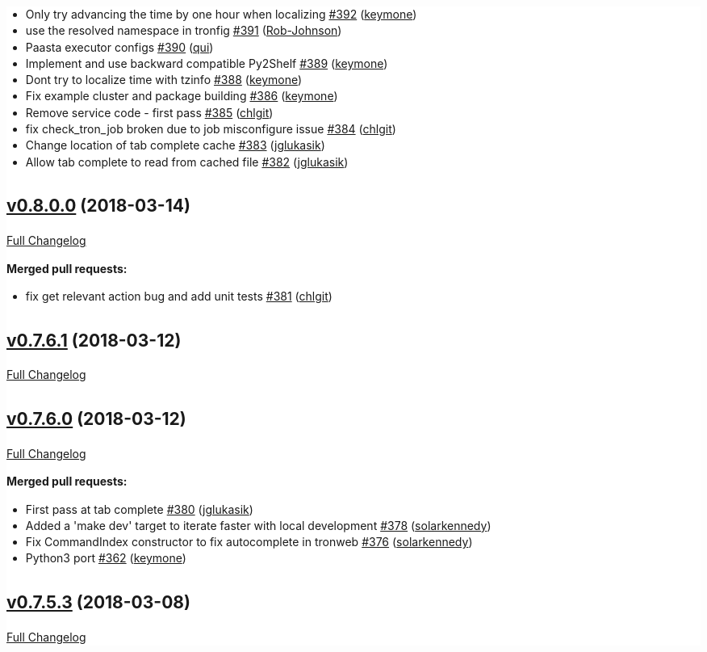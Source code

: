 - Only try advancing the time by one hour when localizing [\#392](https://github.com/Yelp/Tron/pull/392) ([keymone](https://github.com/keymone))
- use the resolved namespace in tronfig [\#391](https://github.com/Yelp/Tron/pull/391) ([Rob-Johnson](https://github.com/Rob-Johnson))
- Paasta executor configs [\#390](https://github.com/Yelp/Tron/pull/390) ([qui](https://github.com/qui))
- Implement and use backward compatible Py2Shelf [\#389](https://github.com/Yelp/Tron/pull/389) ([keymone](https://github.com/keymone))
- Dont try to localize time with tzinfo [\#388](https://github.com/Yelp/Tron/pull/388) ([keymone](https://github.com/keymone))
- Fix example cluster and package building [\#386](https://github.com/Yelp/Tron/pull/386) ([keymone](https://github.com/keymone))
- Remove service code - first pass [\#385](https://github.com/Yelp/Tron/pull/385) ([chlgit](https://github.com/chlgit))
- fix check\_tron\_job broken due to job misconfigure issue [\#384](https://github.com/Yelp/Tron/pull/384) ([chlgit](https://github.com/chlgit))
- Change location of tab complete cache [\#383](https://github.com/Yelp/Tron/pull/383) ([jglukasik](https://github.com/jglukasik))
- Allow tab complete to read from cached file [\#382](https://github.com/Yelp/Tron/pull/382) ([jglukasik](https://github.com/jglukasik))

## [v0.8.0.0](https://github.com/Yelp/Tron/tree/v0.8.0.0) (2018-03-14)
[Full Changelog](https://github.com/Yelp/Tron/compare/v0.7.6.1...v0.8.0.0)

**Merged pull requests:**

- fix get relevant action bug and add unit tests [\#381](https://github.com/Yelp/Tron/pull/381) ([chlgit](https://github.com/chlgit))

## [v0.7.6.1](https://github.com/Yelp/Tron/tree/v0.7.6.1) (2018-03-12)
[Full Changelog](https://github.com/Yelp/Tron/compare/v0.7.6.0...v0.7.6.1)

## [v0.7.6.0](https://github.com/Yelp/Tron/tree/v0.7.6.0) (2018-03-12)
[Full Changelog](https://github.com/Yelp/Tron/compare/v0.7.5.3...v0.7.6.0)

**Merged pull requests:**

- First pass at tab complete [\#380](https://github.com/Yelp/Tron/pull/380) ([jglukasik](https://github.com/jglukasik))
- Added a 'make dev' target to iterate faster with local development [\#378](https://github.com/Yelp/Tron/pull/378) ([solarkennedy](https://github.com/solarkennedy))
- Fix CommandIndex constructor to fix autocomplete in tronweb [\#376](https://github.com/Yelp/Tron/pull/376) ([solarkennedy](https://github.com/solarkennedy))
- Python3 port [\#362](https://github.com/Yelp/Tron/pull/362) ([keymone](https://github.com/keymone))

## [v0.7.5.3](https://github.com/Yelp/Tron/tree/v0.7.5.3) (2018-03-08)
[Full Changelog](https://github.com/Yelp/Tron/compare/v0.7.5.2...v0.7.5.3)
